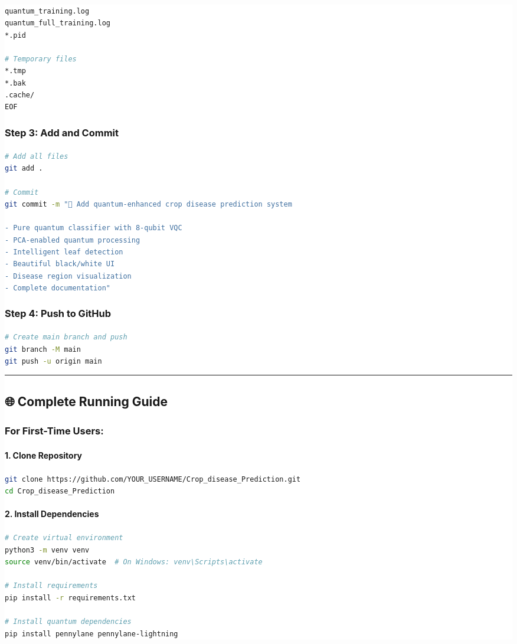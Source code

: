 ```bash
quantum_training.log
quantum_full_training.log
*.pid

# Temporary files
*.tmp
*.bak
.cache/
EOF
```

### **Step 3: Add and Commit**

```bash
# Add all files
git add .

# Commit
git commit -m "🔮 Add quantum-enhanced crop disease prediction system

- Pure quantum classifier with 8-qubit VQC
- PCA-enabled quantum processing
- Intelligent leaf detection
- Beautiful black/white UI
- Disease region visualization
- Complete documentation"
```

### **Step 4: Push to GitHub**

```bash
# Create main branch and push
git branch -M main
git push -u origin main
```

---

## 🌐 **Complete Running Guide**

### **For First-Time Users:**

#### **1. Clone Repository**
```bash
git clone https://github.com/YOUR_USERNAME/Crop_disease_Prediction.git
cd Crop_disease_Prediction
```

#### **2. Install Dependencies**
```bash
# Create virtual environment
python3 -m venv venv
source venv/bin/activate  # On Windows: venv\Scripts\activate

# Install requirements
pip install -r requirements.txt

# Install quantum dependencies
pip install pennylane pennylane-lightning
```
